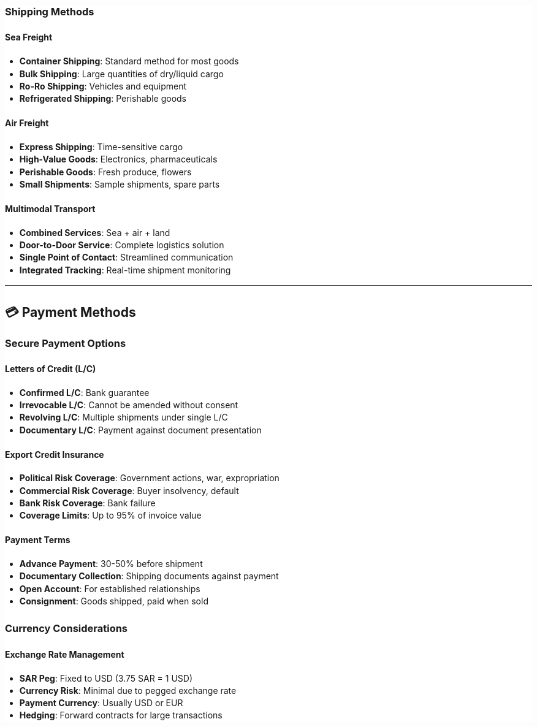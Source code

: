 ### Shipping Methods

#### Sea Freight
- **Container Shipping**: Standard method for most goods
- **Bulk Shipping**: Large quantities of dry/liquid cargo
- **Ro-Ro Shipping**: Vehicles and equipment
- **Refrigerated Shipping**: Perishable goods

#### Air Freight
- **Express Shipping**: Time-sensitive cargo
- **High-Value Goods**: Electronics, pharmaceuticals
- **Perishable Goods**: Fresh produce, flowers
- **Small Shipments**: Sample shipments, spare parts

#### Multimodal Transport
- **Combined Services**: Sea + air + land
- **Door-to-Door Service**: Complete logistics solution
- **Single Point of Contact**: Streamlined communication
- **Integrated Tracking**: Real-time shipment monitoring

---

## 💳 Payment Methods

### Secure Payment Options

#### Letters of Credit (L/C)
- **Confirmed L/C**: Bank guarantee
- **Irrevocable L/C**: Cannot be amended without consent
- **Revolving L/C**: Multiple shipments under single L/C
- **Documentary L/C**: Payment against document presentation

#### Export Credit Insurance
- **Political Risk Coverage**: Government actions, war, expropriation
- **Commercial Risk Coverage**: Buyer insolvency, default
- **Bank Risk Coverage**: Bank failure
- **Coverage Limits**: Up to 95% of invoice value

#### Payment Terms
- **Advance Payment**: 30-50% before shipment
- **Documentary Collection**: Shipping documents against payment
- **Open Account**: For established relationships
- **Consignment**: Goods shipped, paid when sold

### Currency Considerations

#### Exchange Rate Management
- **SAR Peg**: Fixed to USD (3.75 SAR = 1 USD)
- **Currency Risk**: Minimal due to pegged exchange rate
- **Payment Currency**: Usually USD or EUR
- **Hedging**: Forward contracts for large transactions
